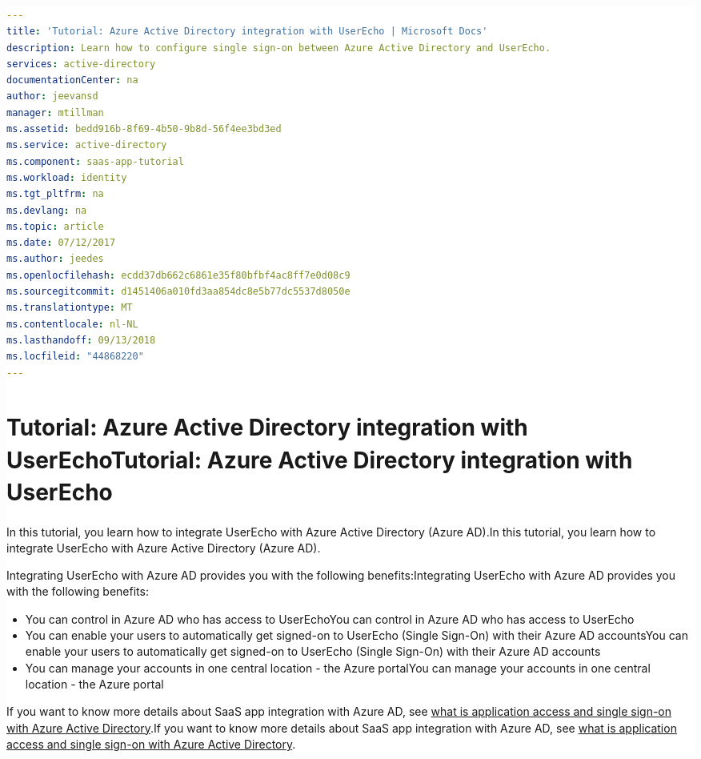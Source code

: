 ```yaml
---
title: 'Tutorial: Azure Active Directory integration with UserEcho | Microsoft Docs'
description: Learn how to configure single sign-on between Azure Active Directory and UserEcho.
services: active-directory
documentationCenter: na
author: jeevansd
manager: mtillman
ms.assetid: bedd916b-8f69-4b50-9b8d-56f4ee3bd3ed
ms.service: active-directory
ms.component: saas-app-tutorial
ms.workload: identity
ms.tgt_pltfrm: na
ms.devlang: na
ms.topic: article
ms.date: 07/12/2017
ms.author: jeedes
ms.openlocfilehash: ecdd37db662c6861e35f80bfbf4ac8ff7e0d08c9
ms.sourcegitcommit: d1451406a010fd3aa854dc8e5b77dc5537d8050e
ms.translationtype: MT
ms.contentlocale: nl-NL
ms.lasthandoff: 09/13/2018
ms.locfileid: "44868220"
---
```

# <a name="tutorial-azure-active-directory-integration-with-userecho"></a><span data-ttu-id="0e11a-103">Tutorial: Azure Active Directory integration with UserEcho</span><span class="sxs-lookup"><span data-stu-id="0e11a-103">Tutorial: Azure Active Directory integration with UserEcho</span></span>

<span data-ttu-id="0e11a-104">In this tutorial, you learn how to integrate UserEcho with Azure Active Directory (Azure AD).</span><span class="sxs-lookup"><span data-stu-id="0e11a-104">In this tutorial, you learn how to integrate UserEcho with Azure Active Directory (Azure AD).</span></span>

<span data-ttu-id="0e11a-105">Integrating UserEcho with Azure AD provides you with the following benefits:</span><span class="sxs-lookup"><span data-stu-id="0e11a-105">Integrating UserEcho with Azure AD provides you with the following benefits:</span></span>

- <span data-ttu-id="0e11a-106">You can control in Azure AD who has access to UserEcho</span><span class="sxs-lookup"><span data-stu-id="0e11a-106">You can control in Azure AD who has access to UserEcho</span></span>
- <span data-ttu-id="0e11a-107">You can enable your users to automatically get signed-on to UserEcho (Single Sign-On) with their Azure AD accounts</span><span class="sxs-lookup"><span data-stu-id="0e11a-107">You can enable your users to automatically get signed-on to UserEcho (Single Sign-On) with their Azure AD accounts</span></span>
- <span data-ttu-id="0e11a-108">You can manage your accounts in one central location - the Azure portal</span><span class="sxs-lookup"><span data-stu-id="0e11a-108">You can manage your accounts in one central location - the Azure portal</span></span>

<span data-ttu-id="0e11a-109">If you want to know more details about SaaS app integration with Azure AD, see [what is application access and single sign-on with Azure Active Directory](../manage-apps/what-is-single-sign-on.md).</span><span class="sxs-lookup"><span data-stu-id="0e11a-109">If you want to know more details about SaaS app integration with Azure AD, see [what is application access and single sign-on with Azure Active Directory](../manage-apps/what-is-single-sign-on.md).</span></span>
